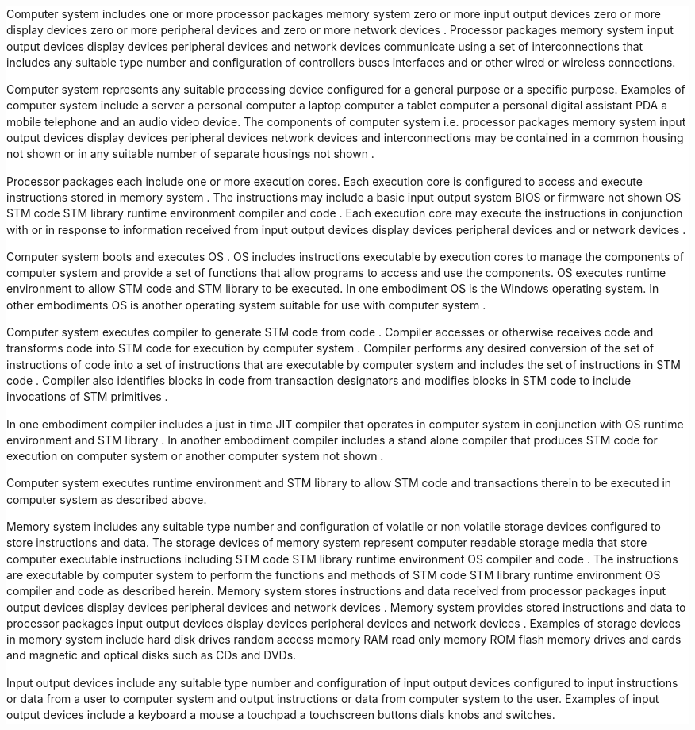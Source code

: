 Computer system includes one or more processor packages memory system zero or more input output devices zero or more display devices zero or more peripheral devices and zero or more network devices . Processor packages memory system input output devices display devices peripheral devices and network devices communicate using a set of interconnections that includes any suitable type number and configuration of controllers buses interfaces and or other wired or wireless connections.

Computer system represents any suitable processing device configured for a general purpose or a specific purpose. Examples of computer system include a server a personal computer a laptop computer a tablet computer a personal digital assistant PDA a mobile telephone and an audio video device. The components of computer system i.e. processor packages memory system input output devices display devices peripheral devices network devices and interconnections may be contained in a common housing not shown or in any suitable number of separate housings not shown .

Processor packages each include one or more execution cores. Each execution core is configured to access and execute instructions stored in memory system . The instructions may include a basic input output system BIOS or firmware not shown OS STM code STM library runtime environment compiler and code . Each execution core may execute the instructions in conjunction with or in response to information received from input output devices display devices peripheral devices and or network devices .

Computer system boots and executes OS . OS includes instructions executable by execution cores to manage the components of computer system and provide a set of functions that allow programs to access and use the components. OS executes runtime environment to allow STM code and STM library to be executed. In one embodiment OS is the Windows operating system. In other embodiments OS is another operating system suitable for use with computer system .

Computer system executes compiler to generate STM code from code . Compiler accesses or otherwise receives code and transforms code into STM code for execution by computer system . Compiler performs any desired conversion of the set of instructions of code into a set of instructions that are executable by computer system and includes the set of instructions in STM code . Compiler also identifies blocks in code from transaction designators and modifies blocks in STM code to include invocations of STM primitives .

In one embodiment compiler includes a just in time JIT compiler that operates in computer system in conjunction with OS runtime environment and STM library . In another embodiment compiler includes a stand alone compiler that produces STM code for execution on computer system or another computer system not shown .

Computer system executes runtime environment and STM library to allow STM code and transactions therein to be executed in computer system as described above.

Memory system includes any suitable type number and configuration of volatile or non volatile storage devices configured to store instructions and data. The storage devices of memory system represent computer readable storage media that store computer executable instructions including STM code STM library runtime environment OS compiler and code . The instructions are executable by computer system to perform the functions and methods of STM code STM library runtime environment OS compiler and code as described herein. Memory system stores instructions and data received from processor packages input output devices display devices peripheral devices and network devices . Memory system provides stored instructions and data to processor packages input output devices display devices peripheral devices and network devices . Examples of storage devices in memory system include hard disk drives random access memory RAM read only memory ROM flash memory drives and cards and magnetic and optical disks such as CDs and DVDs.

Input output devices include any suitable type number and configuration of input output devices configured to input instructions or data from a user to computer system and output instructions or data from computer system to the user. Examples of input output devices include a keyboard a mouse a touchpad a touchscreen buttons dials knobs and switches.
